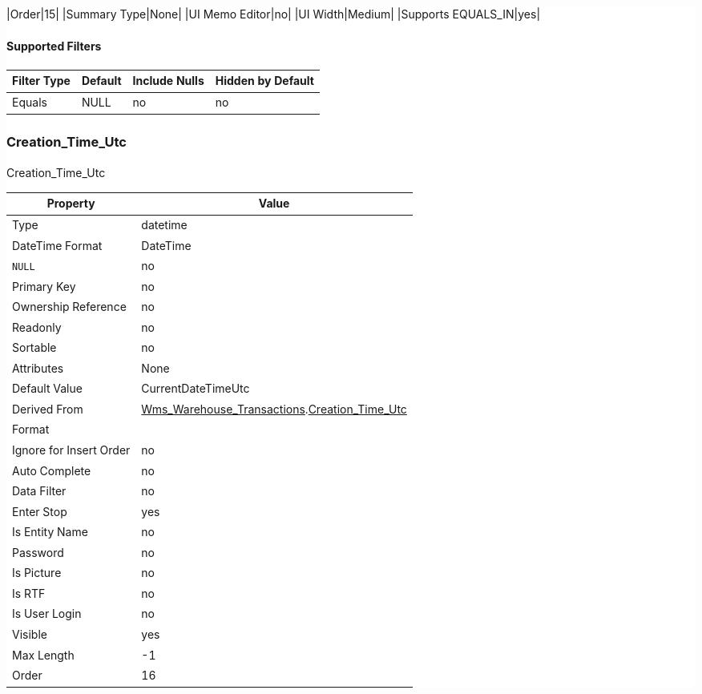 |Order|15|
|Summary Type|None|
|UI Memo Editor|no|
|UI Width|Medium|
|Supports EQUALS_IN|yes|

#### Supported Filters

| Filter Type | Default |Include Nulls | Hidden by Default |
| - | - | - | - |
|Equals|NULL|no|no|

### Creation_Time_Utc


Creation_Time_Utc

| Property | Value |
| - | - |
|Type|datetime|
|DateTime Format|DateTime|
|`NULL`|no|
|Primary Key|no|
|Ownership Reference|no|
|Readonly|no|
|Sortable|no|
|Attributes|None|
|Default Value|CurrentDateTimeUtc|
|Derived From|[Wms_Warehouse_Transactions](Wms_Warehouse_Transactions.md).[Creation_Time_Utc](Wms_Warehouse_Transactions.md#creation_time_utc)|
|Format||
|Ignore for Insert Order|no|
|Auto Complete|no|
|Data Filter|no|
|Enter Stop|yes|
|Is Entity Name|no|
|Password|no|
|Is Picture|no|
|Is RTF|no|
|Is User Login|no|
|Visible|yes|
|Max Length|-1|
|Order|16|